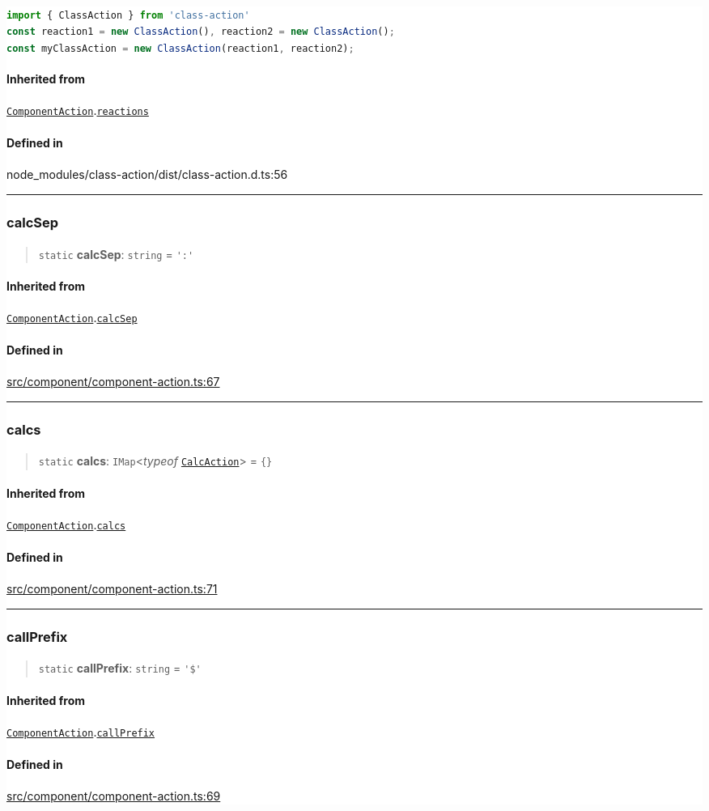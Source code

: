 ```ts
import { ClassAction } from 'class-action'
const reaction1 = new ClassAction(), reaction2 = new ClassAction();
const myClassAction = new ClassAction(reaction1, reaction2);
```

#### Inherited from

[`ComponentAction`](ComponentAction.md).[`reactions`](ComponentAction.md#reactions)

#### Defined in

node\_modules/class-action/dist/class-action.d.ts:56

***

### calcSep

> `static` **calcSep**: `string` = `':'`

#### Inherited from

[`ComponentAction`](ComponentAction.md).[`calcSep`](ComponentAction.md#calcsep)

#### Defined in

[src/component/component-action.ts:67](https://github.com/mksunny1/action-component/blob/c02ca15116f22d8d4043bf27a05c090705180bcc/src/component/component-action.ts#L67)

***

### calcs

> `static` **calcs**: `IMap`\<*typeof* [`CalcAction`](CalcAction.md)\> = `{}`

#### Inherited from

[`ComponentAction`](ComponentAction.md).[`calcs`](ComponentAction.md#calcs)

#### Defined in

[src/component/component-action.ts:71](https://github.com/mksunny1/action-component/blob/c02ca15116f22d8d4043bf27a05c090705180bcc/src/component/component-action.ts#L71)

***

### callPrefix

> `static` **callPrefix**: `string` = `'$'`

#### Inherited from

[`ComponentAction`](ComponentAction.md).[`callPrefix`](ComponentAction.md#callprefix)

#### Defined in

[src/component/component-action.ts:69](https://github.com/mksunny1/action-component/blob/c02ca15116f22d8d4043bf27a05c090705180bcc/src/component/component-action.ts#L69)
